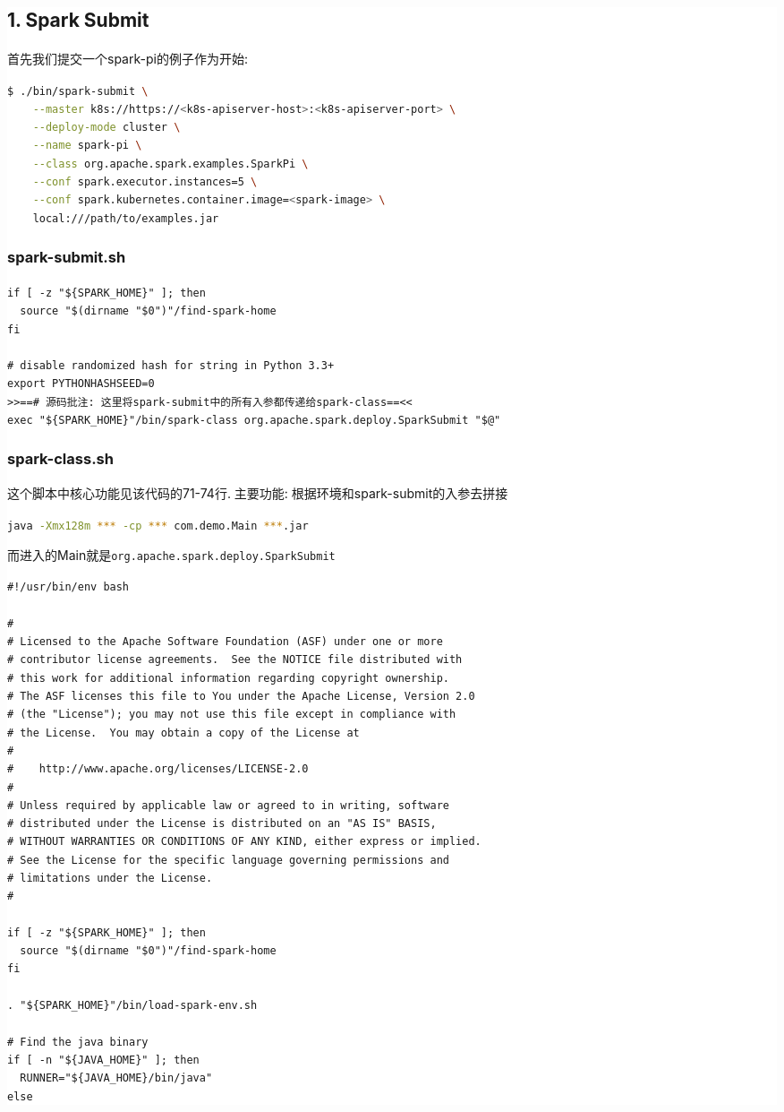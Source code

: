 ## 1. Spark Submit
首先我们提交一个spark-pi的例子作为开始:

``` bash
$ ./bin/spark-submit \
    --master k8s://https://<k8s-apiserver-host>:<k8s-apiserver-port> \
    --deploy-mode cluster \
    --name spark-pi \
    --class org.apache.spark.examples.SparkPi \
    --conf spark.executor.instances=5 \
    --conf spark.kubernetes.container.image=<spark-image> \
    local:///path/to/examples.jar
```
### spark-submit.sh

```shell?linenums&fancy=7
if [ -z "${SPARK_HOME}" ]; then
  source "$(dirname "$0")"/find-spark-home
fi

# disable randomized hash for string in Python 3.3+
export PYTHONHASHSEED=0
>>==# 源码批注: 这里将spark-submit中的所有入参都传递给spark-class==<< 
exec "${SPARK_HOME}"/bin/spark-class org.apache.spark.deploy.SparkSubmit "$@"
```
### spark-class.sh
这个脚本中核心功能见该代码的71-74行.
主要功能:
根据环境和spark-submit的入参去拼接
```bash
java -Xmx128m *** -cp *** com.demo.Main ***.jar
```
而进入的Main就是`org.apache.spark.deploy.SparkSubmit`
``` shell?linenums&fancy=71,72,73,74
#!/usr/bin/env bash

#
# Licensed to the Apache Software Foundation (ASF) under one or more
# contributor license agreements.  See the NOTICE file distributed with
# this work for additional information regarding copyright ownership.
# The ASF licenses this file to You under the Apache License, Version 2.0
# (the "License"); you may not use this file except in compliance with
# the License.  You may obtain a copy of the License at
#
#    http://www.apache.org/licenses/LICENSE-2.0
#
# Unless required by applicable law or agreed to in writing, software
# distributed under the License is distributed on an "AS IS" BASIS,
# WITHOUT WARRANTIES OR CONDITIONS OF ANY KIND, either express or implied.
# See the License for the specific language governing permissions and
# limitations under the License.
#

if [ -z "${SPARK_HOME}" ]; then
  source "$(dirname "$0")"/find-spark-home
fi

. "${SPARK_HOME}"/bin/load-spark-env.sh

# Find the java binary
if [ -n "${JAVA_HOME}" ]; then
  RUNNER="${JAVA_HOME}/bin/java"
else
```